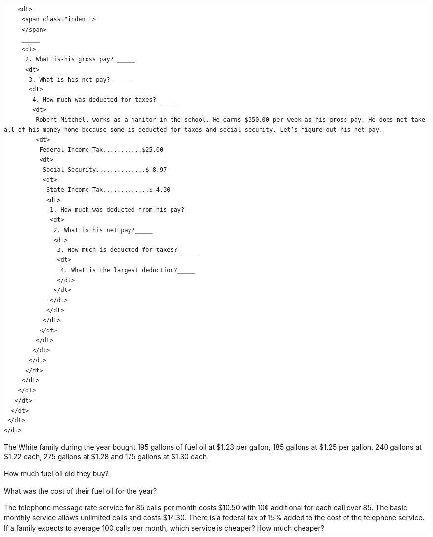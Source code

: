         <dt>
         <span class="indent">
         </span>
         _____
         <dt>
          2. What is-his gross pay? _____
          <dt>
           3. What is his net pay? _____
           <dt>
            4. How much was deducted for taxes? _____
            <dt>
             Robert Mitchell works as a janitor in the school. He earns $350.00 per week as his gross pay. He does not take all of his money home because some is deducted for taxes and social security. Let’s figure out his net pay.
             <dt>
              Federal Income Tax...........$25.00
              <dt>
               Social Security..............$ 8.97
               <dt>
                State Income Tax.............$ 4.30
                <dt>
                 1. How much was deducted from his pay? _____
                 <dt>
                  2. What is his net pay?_____
                  <dt>
                   3. How much is deducted for taxes? _____
                   <dt>
                    4. What is the largest deduction?_____
                   </dt>
                  </dt>
                 </dt>
                </dt>
               </dt>
              </dt>
             </dt>
            </dt>
           </dt>
          </dt>
         </dt>
        </dt>
       </dt>
      </dt>
     </dt>
    </dt>
   </dt>
  </dl>
 </blockquote>
 The White family during the year bought 195 gallons of fuel oil at $1.23 per gallon, 185 gallons at $1.25 per gallon, 240 gallons at $1.22 each, 275 gallons at $1.28 and 175 gallons at $1.30 each.
 <p>
  How much fuel oil did they buy?
 </p>
 <p>
  What was the cost of their fuel oil for the year?
 </p>
 <p>
  The telephone message rate service for 85 calls per month costs $10.50 with 10¢ additional for each call over 85. The basic monthly service allows unlimited calls and costs $14.30. There is a federal tax of 15% added to the cost of the telephone service. If a family expects to average 100 calls per month, which service is cheaper? How much cheaper?
 </p>
 <p>